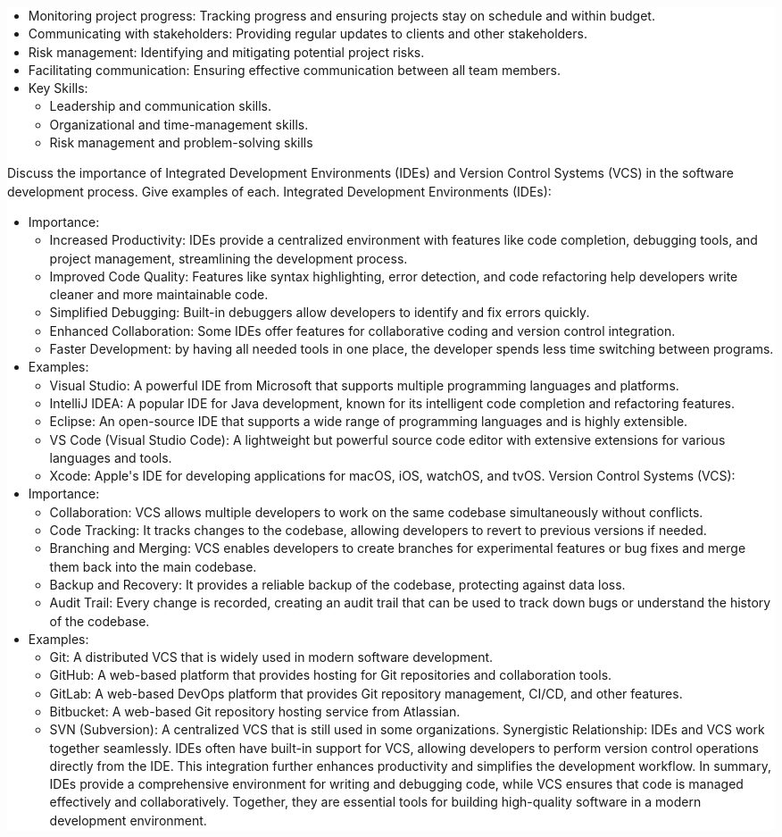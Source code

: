    * Monitoring project progress: Tracking progress and ensuring projects stay on schedule and within budget.
   * Communicating with stakeholders: Providing regular updates to clients and other stakeholders.
   * Risk management: Identifying and mitigating potential project risks.
   * Facilitating communication: Ensuring effective communication between all team members.
 * Key Skills:
   * Leadership and communication skills.
   * Organizational and time-management skills.
   * Risk management and problem-solving skills

Discuss the importance of Integrated Development Environments (IDEs) and Version Control Systems (VCS) in the software development process. Give examples of each.
Integrated Development Environments (IDEs):
 * Importance:
   * Increased Productivity: IDEs provide a centralized environment with features like code completion, debugging tools, and project management, streamlining the development process.
   * Improved Code Quality: Features like syntax highlighting, error detection, and code refactoring help developers write cleaner and more maintainable code.
   * Simplified Debugging: Built-in debuggers allow developers to identify and fix errors quickly.
   * Enhanced Collaboration: Some IDEs offer features for collaborative coding and version control integration.
   * Faster Development: by having all needed tools in one place, the developer spends less time switching between programs.
 * Examples:
   * Visual Studio: A powerful IDE from Microsoft that supports multiple programming languages and platforms.
   * IntelliJ IDEA: A popular IDE for Java development, known for its intelligent code completion and refactoring features.
   * Eclipse: An open-source IDE that supports a wide range of programming languages and is highly extensible.
   * VS Code (Visual Studio Code): A lightweight but powerful source code editor with extensive extensions for various languages and tools.
   * Xcode: Apple's IDE for developing applications for macOS, iOS, watchOS, and tvOS.
Version Control Systems (VCS):
 * Importance:
   * Collaboration: VCS allows multiple developers to work on the same codebase simultaneously without conflicts.
   * Code Tracking: It tracks changes to the codebase, allowing developers to revert to previous versions if needed.
   * Branching and Merging: VCS enables developers to create branches for experimental features or bug fixes and merge them back into the main codebase.
   * Backup and Recovery: It provides a reliable backup of the codebase, protecting against data loss.
   * Audit Trail: Every change is recorded, creating an audit trail that can be used to track down bugs or understand the history of the codebase.
 * Examples:
   * Git: A distributed VCS that is widely used in modern software development.
   * GitHub: A web-based platform that provides hosting for Git repositories and collaboration tools.
   * GitLab: A web-based DevOps platform that provides Git repository management, CI/CD, and other features.
   * Bitbucket: A web-based Git repository hosting service from Atlassian.
   * SVN (Subversion): A centralized VCS that is still used in some organizations.
Synergistic Relationship:
IDEs and VCS work together seamlessly. IDEs often have built-in support for VCS, allowing developers to perform version control operations directly from the IDE. This integration further enhances productivity and simplifies the development workflow.
In summary, IDEs provide a comprehensive environment for writing and debugging code, while VCS ensures that code is managed effectively and collaboratively. Together, they are essential tools for building high-quality software in a modern development environment.
